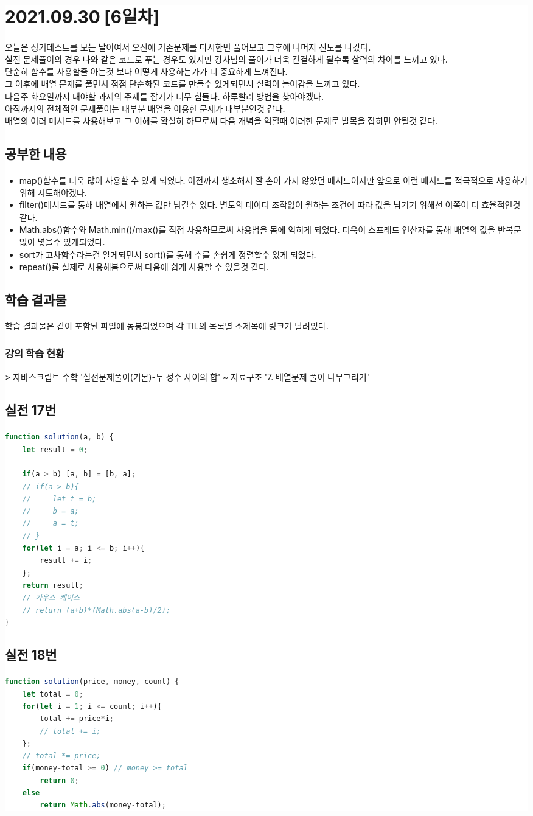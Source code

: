 # 2021.09.30 [6일차]

오늘은 정기테스트를 보는 날이여서 오전에 기존문제를 다시한번 풀어보고 그후에 나머지 진도를 나갔다.  
실전 문제풀이의 경우 나와 같은 코드로 푸는 경우도 있지만 강사님의 풀이가 더욱 간결하게 될수록 살력의 차이를 느끼고 있다.  
단순히 함수를 사용할줄 아는것 보다 어떻게 사용하는가가 더 중요하게 느껴진다.  
그 이후에 배열 문제를 풀면서 점점 단순화된 코드를 만들수 있게되면서 실력이 늘어감을 느끼고 있다.  
다음주 화요일까지 내야할 과제의 주제를 잡기가 너무 힘들다. 하루빨리 방법을 찾아야겠다.    
아직까지의 전체적인 문제풀이는 대부분 배열을 이용한 문제가 대부분인것 같다.  
배열의 여러 메서드를 사용해보고 그 이해를 확실히 하므로써 다음 개념을 익힐때 이러한 문제로 발목을 잡히면 안될것 같다.

## 공부한 내용

- map()함수를 더욱 많이 사용할 수 있게 되었다. 이전까지 생소해서 잘 손이 가지 않았던 메서드이지만 앞으로 이런 메서드를 적극적으로 사용하기위해 시도해야겠다.
- filter()메서드를 통해 배열에서 원하는 값만 남길수 있다. 별도의 데이터 조작없이 원하는 조건에 따라 값을 남기기 위해선 이쪽이 더 효율적인것 같다.
- Math.abs()함수와 Math.min()/max()를 직접 사용하므로써 사용법을 몸에 익히게 되었다. 더욱이 스프레드 연산자를 통해 배열의 값을 반복문없이 넣을수 있게되었다.
- sort가 고차함수라는걸 알게되면서 sort()를 통해 수를 손쉽게 정렬할수 있게 되었다. 
- repeat()를 실제로 사용해봄으로써 다음에 쉽게 사용할 수 있을것 같다.  

## 학습 결과물
학습 결과물은 같이 포함된 파일에 동봉되었으며 각 TIL의 목록별 소제목에 링크가 달려있다.

### 강의 학습 현황

\> 자바스크립트 수학 '실전문제풀이(기본)-두 정수 사이의 합' ~ 자료구조 '7. 배열문제 풀이 나무그리기'


## 실전 17번
```js
function solution(a, b) {
    let result = 0;

    if(a > b) [a, b] = [b, a];
    // if(a > b){
    //     let t = b;
    //     b = a;
    //     a = t;
    // }    
    for(let i = a; i <= b; i++){
        result += i;
    };
    return result;
    // 가우스 케이스
    // return (a+b)*(Math.abs(a-b)/2);
}
```

## 실전 18번
```js
function solution(price, money, count) {
    let total = 0;
    for(let i = 1; i <= count; i++){
        total += price*i;
        // total += i;
    };
    // total *= price;
    if(money-total >= 0) // money >= total
        return 0;
    else
        return Math.abs(money-total);

```